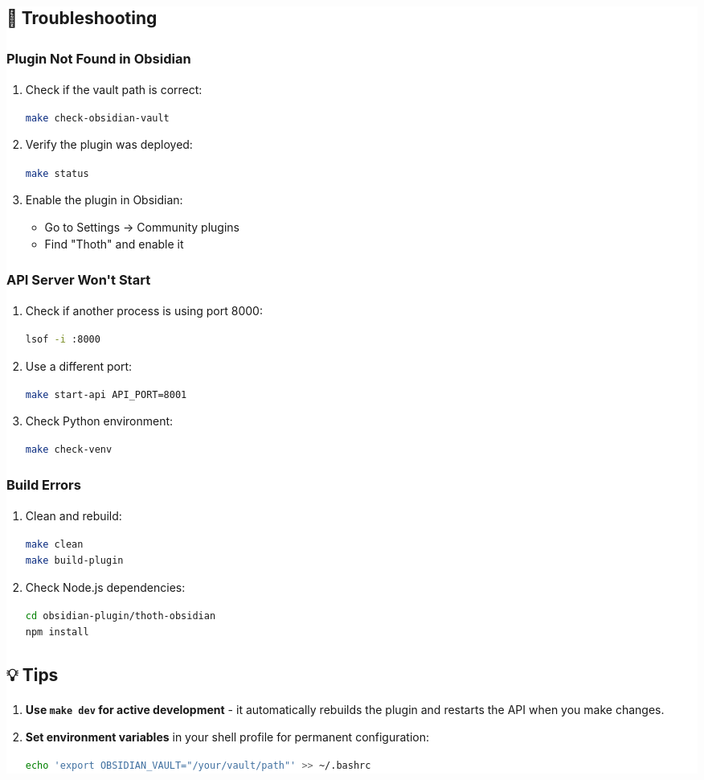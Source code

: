 ## 🐛 Troubleshooting

### Plugin Not Found in Obsidian

1. Check if the vault path is correct:
   ```bash
   make check-obsidian-vault
   ```

2. Verify the plugin was deployed:
   ```bash
   make status
   ```

3. Enable the plugin in Obsidian:
   - Go to Settings → Community plugins
   - Find "Thoth" and enable it

### API Server Won't Start

1. Check if another process is using port 8000:
   ```bash
   lsof -i :8000
   ```

2. Use a different port:
   ```bash
   make start-api API_PORT=8001
   ```

3. Check Python environment:
   ```bash
   make check-venv
   ```

### Build Errors

1. Clean and rebuild:
   ```bash
   make clean
   make build-plugin
   ```

2. Check Node.js dependencies:
   ```bash
   cd obsidian-plugin/thoth-obsidian
   npm install
   ```

## 💡 Tips

1. **Use `make dev` for active development** - it automatically rebuilds the plugin and restarts the API when you make changes.

2. **Set environment variables** in your shell profile for permanent configuration:
   ```bash
   echo 'export OBSIDIAN_VAULT="/your/vault/path"' >> ~/.bashrc
   ```
